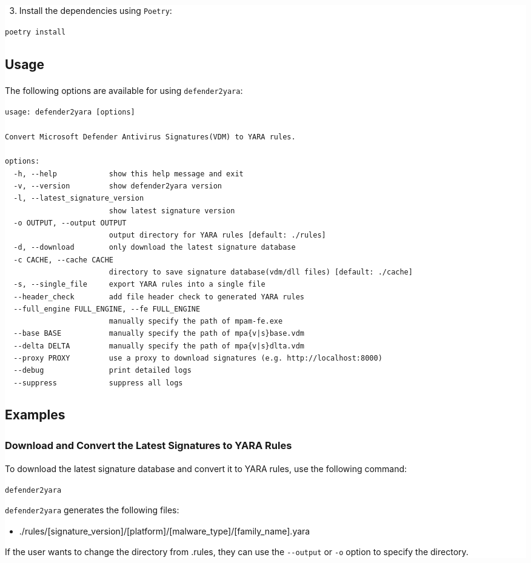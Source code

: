 3. Install the dependencies using `Poetry`:

```sh
poetry install
```

## Usage

The following options are available for using `defender2yara`:

```txt
usage: defender2yara [options]

Convert Microsoft Defender Antivirus Signatures(VDM) to YARA rules.

options:
  -h, --help            show this help message and exit
  -v, --version         show defender2yara version
  -l, --latest_signature_version
                        show latest signature version
  -o OUTPUT, --output OUTPUT
                        output directory for YARA rules [default: ./rules]
  -d, --download        only download the latest signature database
  -c CACHE, --cache CACHE
                        directory to save signature database(vdm/dll files) [default: ./cache]
  -s, --single_file     export YARA rules into a single file
  --header_check        add file header check to generated YARA rules
  --full_engine FULL_ENGINE, --fe FULL_ENGINE
                        manually specify the path of mpam-fe.exe
  --base BASE           manually specify the path of mpa{v|s}base.vdm
  --delta DELTA         manually specify the path of mpa{v|s}dlta.vdm
  --proxy PROXY         use a proxy to download signatures (e.g. http://localhost:8000)
  --debug               print detailed logs
  --suppress            suppress all logs
```

## Examples

### Download and Convert the Latest Signatures to YARA Rules

To download the latest signature database and convert it to YARA rules, use the following command:

```sh
defender2yara
```

`defender2yara` generates the following files:

- ./rules/[signature_version]/[platform]/[malware_type]/[family_name].yara

If the user wants to change the directory from .rules, they can use the `--output` or `-o` option to specify the directory.

